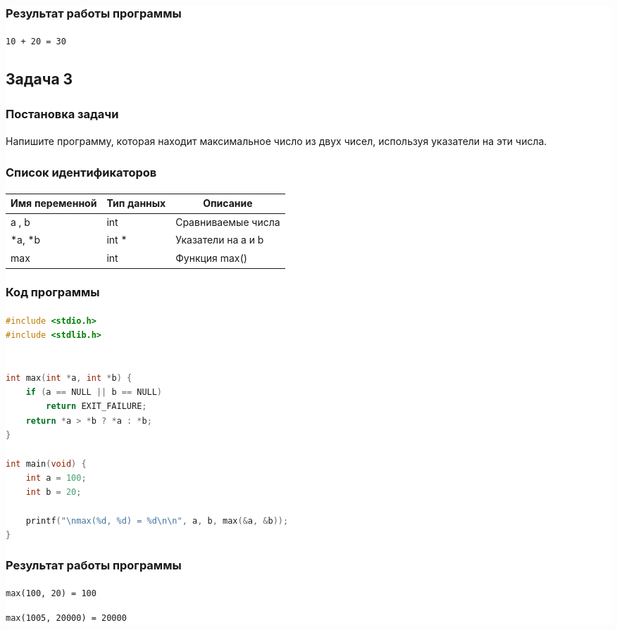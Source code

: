 ``` C
```
### Результат работы программы
```
10 + 20 = 30
```
<div style="page-break-after: always;"></div>

## Задача 3
### Постановка задачи
Напишите программу, которая находит максимальное число из двух чисел, используя указатели на эти числа.
### Список идентификаторов

| Имя переменной | Тип данных | Описание           |
| -------------- | ---------- | ------------------ |
| a , b          | int        | Сравниваемые числа |
| \*a, \*b       | int \*     | Указатели на a и b |
| max            | int        | Функция max()      |

### Код программы
``` C
#include <stdio.h>
#include <stdlib.h>


int max(int *a, int *b) {
    if (a == NULL || b == NULL)
        return EXIT_FAILURE;
    return *a > *b ? *a : *b;
}

int main(void) {
    int a = 100;
    int b = 20;

    printf("\nmax(%d, %d) = %d\n\n", a, b, max(&a, &b));
}
```
### Результат работы программы
```
max(100, 20) = 100
```
```
max(1005, 20000) = 20000
```
<div style="page-break-after: always;"></div>
